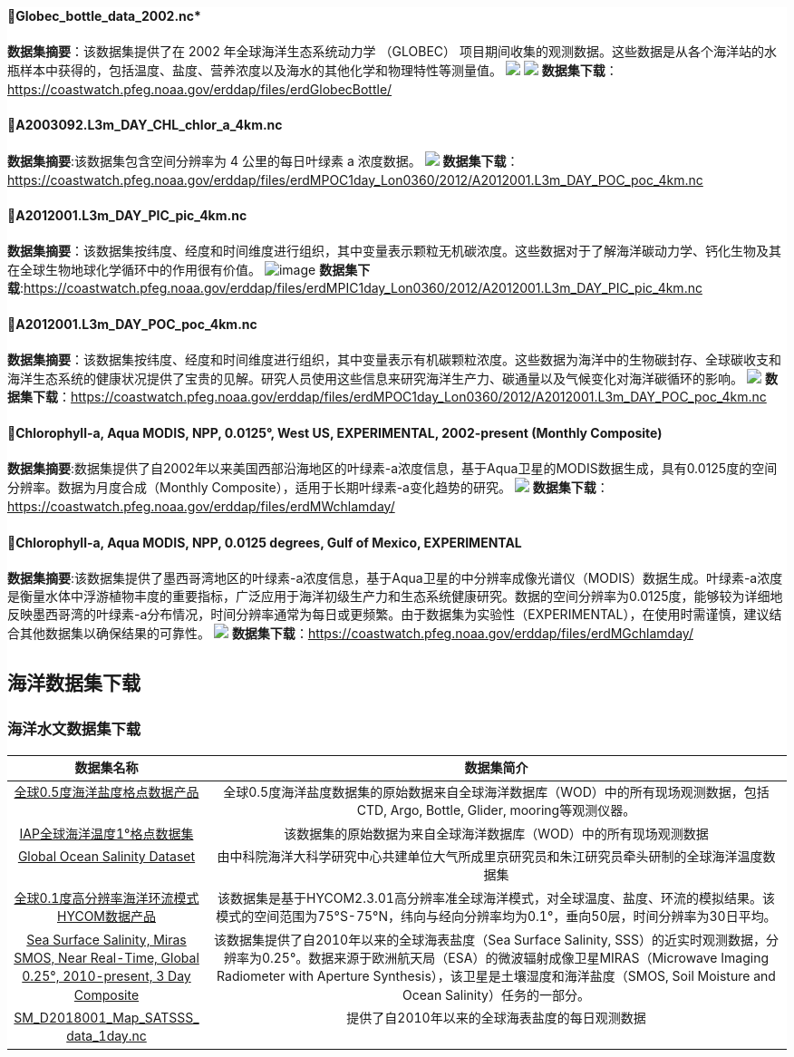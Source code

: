 #### 🌟Globec_bottle_data_2002.nc*
**数据集摘要**：该数据集提供了在 2002 年全球海洋生态系统动力学 （GLOBEC） 项目期间收集的观测数据。这些数据是从各个海洋站的水瓶样本中获得的，包括温度、盐度、营养浓度以及海水的其他化学和物理特性等测量值。
![](https://cdn.jsdelivr.net/gh/lz-GitHub125/1/test/20240828171246.png)
![](https://cdn.jsdelivr.net/gh/lz-GitHub125/1/test/20240828172226.png)
**数据集下载**：https://coastwatch.pfeg.noaa.gov/erddap/files/erdGlobecBottle/

#### 🌟A2003092.L3m_DAY_CHL_chlor_a_4km.nc
**数据集摘要**:该数据集包含空间分辨率为 4 公里的每日叶绿素 a 浓度数据。
![](https://cdn.jsdelivr.net/gh/lz-GitHub125/1/test/20240828172748.png)
**数据集下载**：https://coastwatch.pfeg.noaa.gov/erddap/files/erdMPOC1day_Lon0360/2012/A2012001.L3m_DAY_POC_poc_4km.nc

#### 🌟A2012001.L3m_DAY_PIC_pic_4km.nc
**数据集摘要**：该数据集按纬度、经度和时间维度进行组织，其中变量表示颗粒无机碳浓度。这些数据对于了解海洋碳动力学、钙化生物及其在全球生物地球化学循环中的作用很有价值。
![image](https://github.com/user-attachments/assets/ffbd1b4f-b3cc-4be5-a6ba-98f72cb47ba9)
**数据集下载**:https://coastwatch.pfeg.noaa.gov/erddap/files/erdMPIC1day_Lon0360/2012/A2012001.L3m_DAY_PIC_pic_4km.nc

#### 🌟A2012001.L3m_DAY_POC_poc_4km.nc
**数据集摘要**：该数据集按纬度、经度和时间维度进行组织，其中变量表示有机碳颗粒浓度。这些数据为海洋中的生物碳封存、全球碳收支和海洋生态系统的健康状况提供了宝贵的见解。研究人员使用这些信息来研究海洋生产力、碳通量以及气候变化对海洋碳循环的影响。
![](https://cdn.jsdelivr.net/gh/lz-GitHub125/1/test/20240828193900.png)
**数据集下载**：https://coastwatch.pfeg.noaa.gov/erddap/files/erdMPOC1day_Lon0360/2012/A2012001.L3m_DAY_POC_poc_4km.nc

#### 🌟Chlorophyll-a, Aqua MODIS, NPP, 0.0125°, West US, EXPERIMENTAL, 2002-present (Monthly Composite)
**数据集摘要**:数据集提供了自2002年以来美国西部沿海地区的叶绿素-a浓度信息，基于Aqua卫星的MODIS数据生成，具有0.0125度的空间分辨率。数据为月度合成（Monthly Composite），适用于长期叶绿素-a变化趋势的研究。
![](https://cdn.jsdelivr.net/gh/lz-GitHub125/1/test/20240828211824.png)
**数据集下载**：https://coastwatch.pfeg.noaa.gov/erddap/files/erdMWchlamday/

#### 🌟Chlorophyll-a, Aqua MODIS, NPP, 0.0125 degrees, Gulf of Mexico, EXPERIMENTAL
**数据集摘要**:该数据集提供了墨西哥湾地区的叶绿素-a浓度信息，基于Aqua卫星的中分辨率成像光谱仪（MODIS）数据生成。叶绿素-a浓度是衡量水体中浮游植物丰度的重要指标，广泛应用于海洋初级生产力和生态系统健康研究。数据的空间分辨率为0.0125度，能够较为详细地反映墨西哥湾的叶绿素-a分布情况，时间分辨率通常为每日或更频繁。由于数据集为实验性（EXPERIMENTAL），在使用时需谨慎，建议结合其他数据集以确保结果的可靠性。
![](https://cdn.jsdelivr.net/gh/lz-GitHub125/1/test/6d7036c4eef307c96f1db7dcf91373f.png)
**数据集下载**：https://coastwatch.pfeg.noaa.gov/erddap/files/erdMGchlamday/


## 海洋数据集下载

### 海洋水文数据集下载

|                          数据集名称                          |                          数据集简介                          |
| :----------------------------------------------------------: | :----------------------------------------------------------: |
| [全球0.5度海洋盐度格点数据产品](http://msdc.qdio.ac.cn/data/metadata-special-detail?id=1456516931682066433&otherId=1456516931803701249) | 全球0.5度海洋盐度数据集的原始数据来自全球海洋数据库（WOD）中的所有现场观测数据，包括CTD, Argo, Bottle, Glider, mooring等观测仪器。 |
| [IAP全球海洋温度1°格点数据集](http://msdc.qdio.ac.cn/data/metadata-special-detail?id=1746836580808540162&otherId=1746836581001478146) | 该数据集的原始数据为来自全球海洋数据库（WOD）中的所有现场观测数据 |
| [Global Ocean Salinity Dataset](http://msdc.qdio.ac.cn/data/metadata-special-detail?id=9&otherId=3)|由中科院海洋大科学研究中心共建单位大气所成里京研究员和朱江研究员牵头研制的全球海洋温度数据集|
| [全球0.1度高分辨率海洋环流模式HYCOM数据产品](http://msdc.qdio.ac.cn/data/metadata-special-detail?id=1777794551860174850&otherId=1777794551939866626) | 该数据集是基于HYCOM2.3.01高分辨率准全球海洋模式，对全球温度、盐度、环流的模拟结果。该模式的空间范围为75°S-75°N，纬向与经向分辨率均为0.1°，垂向50层，时间分辨率为30日平均。 |
| [Sea Surface Salinity, Miras SMOS, Near Real-Time, Global 0.25°, 2010-present, 3 Day Composite](https://coastwatch.pfeg.noaa.gov/erddap/zh-CN/files/coastwatchSMOSv662SSS3day/2023/) | 该数据集提供了自2010年以来的全球海表盐度（Sea Surface Salinity, SSS）的近实时观测数据，分辨率为0.25°。数据来源于欧洲航天局（ESA）的微波辐射成像卫星MIRAS（Microwave Imaging Radiometer with Aperture Synthesis），该卫星是土壤湿度和海洋盐度（SMOS, Soil Moisture and Ocean Salinity）任务的一部分。 |
| [SM_D2018001_Map_SATSSS_data_1day.nc](https://coastwatch.pfeg.noaa.gov/erddap/files/coastwatchSMOSv662SSS1day_Lon0360/)|提供了自2010年以来的全球海表盐度的每日观测数据|
